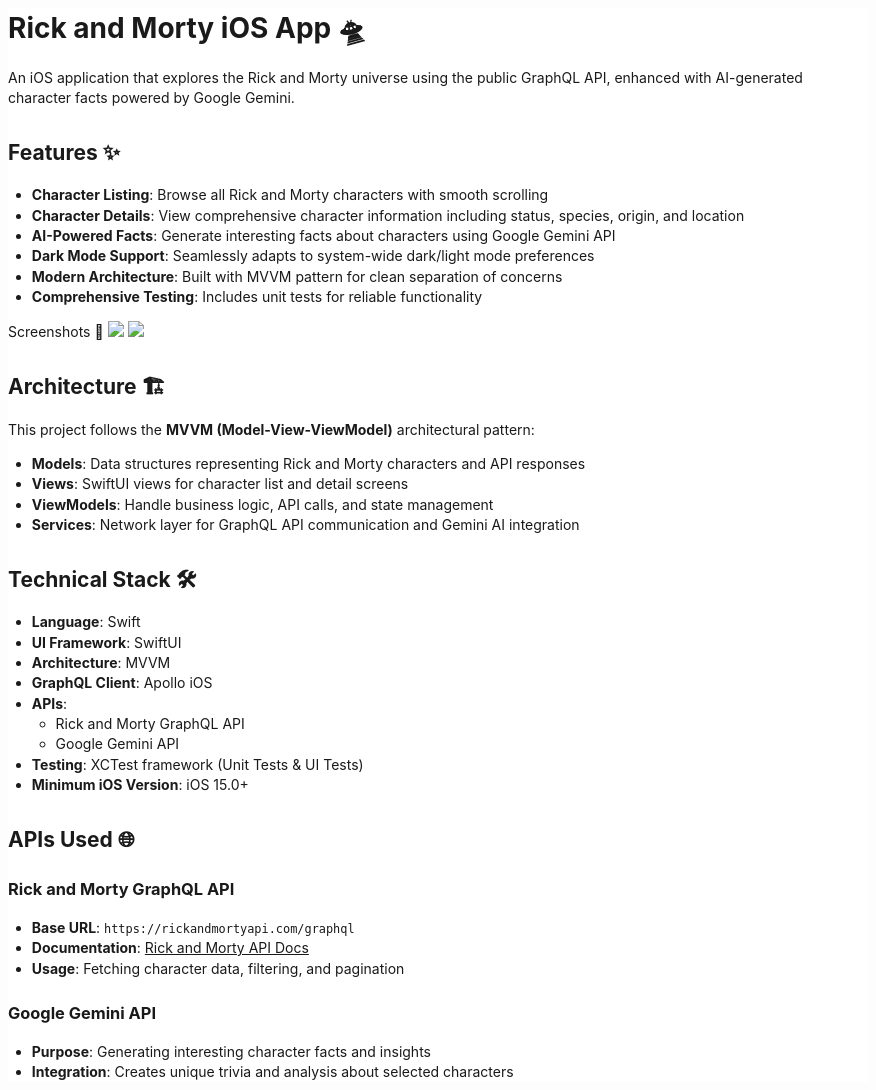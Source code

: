 # Rick and Morty iOS App 🛸

An iOS application that explores the Rick and Morty universe using the public GraphQL API, enhanced with AI-generated character facts powered by Google Gemini.

## Features ✨

- **Character Listing**: Browse all Rick and Morty characters with smooth scrolling
- **Character Details**: View comprehensive character information including status, species, origin, and location
- **AI-Powered Facts**: Generate interesting facts about characters using Google Gemini API
- **Dark Mode Support**: Seamlessly adapts to system-wide dark/light mode preferences
- **Modern Architecture**: Built with MVVM pattern for clean separation of concerns
- **Comprehensive Testing**: Includes unit tests for reliable functionality

Screenshots 📱
<img src="Screenshots/screen1.png" width="300"> <img src="Screenshots/screen2.png" width="300">

## Architecture 🏗️

This project follows the **MVVM (Model-View-ViewModel)** architectural pattern:

- **Models**: Data structures representing Rick and Morty characters and API responses
- **Views**: SwiftUI views for character list and detail screens
- **ViewModels**: Handle business logic, API calls, and state management
- **Services**: Network layer for GraphQL API communication and Gemini AI integration

## Technical Stack 🛠️

- **Language**: Swift
- **UI Framework**: SwiftUI
- **Architecture**: MVVM
- **GraphQL Client**: Apollo iOS
- **APIs**: 
  - Rick and Morty GraphQL API
  - Google Gemini API
- **Testing**: XCTest framework (Unit Tests & UI Tests)
- **Minimum iOS Version**: iOS 15.0+

## APIs Used 🌐

### Rick and Morty GraphQL API
- **Base URL**: `https://rickandmortyapi.com/graphql`
- **Documentation**: [Rick and Morty API Docs](https://rickandmortyapi.com/documentation)
- **Usage**: Fetching character data, filtering, and pagination

### Google Gemini API
- **Purpose**: Generating interesting character facts and insights
- **Integration**: Creates unique trivia and analysis about selected characters

